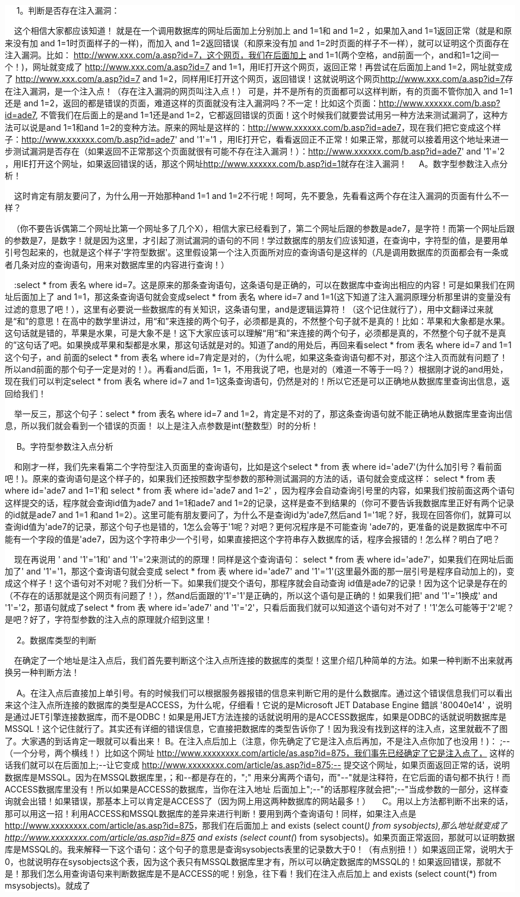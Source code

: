      1。判断是否存在注入漏洞：

    这个相信大家都应该知道！ 就是在一个调用数据库的网址后面加上分别加上 and 1=1和 and 1=2 ，如果加入and 1=1返回正常（就是和原来没有加 and 1=1时页面样子的一样)，而加入 and 1=2返回错误（和原来没有加 and 1=2时页面的样子不一样），就可以证明这个页面存在注入漏洞。比如：
http://www.xxx.com/a.asp?id=7，这个网页，我们在后面加上 and 1=1(两个空格，and前面一个，and和1=1之间一个！)，网址就变成了
http://www.xxx.com/a.asp?id=7 and 1=1，用IE打开这个网页，返回正常！再尝试在后面加上and 1=2，网址就变成了
http://www.xxx.com/a.asp?id=7 and 1=2，同样用IE打开这个网页，返回错误！这就说明这个网页<http://www.xxx.com/a.asp?id=7>存在注入漏洞，是一个注入点！（存在注入漏洞的网页叫注入点！）
可是，并不是所有的页面都可以这样判断，有的页面不管你加入 and 1=1 还是 and 1=2，返回的都是错误的页面，难道这样的页面就没有注入漏洞吗？不一定！比如这个页面：<http://www.xxxxxx.com/b.asp?id=ade7>, 不管我们在后面上的是and 1=1还是and 1=2，它都返回错误的页面！这个时候我们就要尝试用另一种方法来测试漏洞了，这种方法可以说是and 1=1和and 1=2的变种方法。原来的网址是这样的：<http://www.xxxxxx.com/b.asp?id=ade7>，现在我们把它变成这个样子：http://www.xxxxxx.com/b.asp?id=ade7' and '1'='1 ，用IE打开它，看看返回正不正常！如果正常，那就可以接着用这个地址来进一步测试漏洞是否存在（如果返回不正常那这个页面就很有可能不存在注入漏洞！）：http://www.xxxxxx.com/b.asp?id=ade7' and '1'='2 ，用IE打开这个网址，如果返回错误的话，那这个网址<http://www.xxxxxx.com/b.asp?id=1>就存在注入漏洞！
    A。数字型参数注入点分析！

    这时肯定有朋友要问了，为什么用一开始那种and 1=1 and 1=2不行呢！呵呵，先不要急，先看看这两个存在注入漏洞的页面有什么不一样？

   （你不要告诉偶第二个网址比第一个网址多了几个X），相信大家已经看到了，第二个网址后跟的参数是ade7，是字符！而第一个网址后跟的参数是7，是数字！就是因为这里，才引起了测试漏洞的语句的不同！学过数据库的朋友们应该知道，在查询中，字符型的值，是要用单引号包起来的，也就是这个样子'字符型数据'。这里假设第一个注入页面所对应的查询语句是这样的（凡是调用数据库的页面都会有一条或者几条对应的查询语句，用来对数据库里的内容进行查询！）

    :select * from 表名 where id=7。这是原来的那条查询语句，这条语句是正确的，可以在数据库中查询出相应的内容！可是如果我们在网址后面加上了 and 1=1，那这条查询语句就会变成select * from 表名 where id=7 and 1=1(这下知道了注入漏洞原理分析那里讲的变量没有过滤的意思了吧！），这里有必要说一些数据库的有关知识，这条语句里，and是逻辑运算符！（这个记住就行了），用中文翻译过来就是“和”的意思！在高中的数学里讲过，用“和”来连接的两个句子，必须都是真的，不然整个句子就不是真的！比如：苹果和大象都是水果。这句话就是错的，苹果是水果，可是大象不是！这下大家应该可以理解“用“和”来连接的两个句子，必须都是真的，不然整个句子就不是真的”这句话了吧。如果换成苹果和梨都是水果，那这句话就是对的。知道了and的用处后，再回来看select * from 表名 where id=7 and 1=1这个句子，and 前面的select * from 表名 where id=7肯定是对的，（为什么呢，如果这条查询语句都不对，那这个注入页而就有问题了！所以and前面的那个句子一定是对的！）。再看and后面，1= 1，不用我说了吧，也是对的（难道一不等于一吗？）根据刚才说的and用处，现在我们可以判定select * from 表名 where id=7 and 1=1这条查询语句，仍然是对的！所以它还是可以正确地从数据库里查询出信息，返回给我们！

    举一反三，那这个句子：select * from 表名 where id=7 and 1=2，肯定是不对的了，那这条查询语句就不能正确地从数据库里查询出信息，所以我们就会看到一个错误的页面！ 以上是注入点参数是int(整数型）时的分析！

     B。字符型参数注入点分析

    和刚才一样，我们先来看第二个字符型注入页面里的查询语句，比如是这个select * from 表 where id='ade7'(为什么加引号？看前面吧！)。原来的查询语句是这个样子的，如果我们还按照数字型参数的那种测试漏洞的方法的话，语句就会变成这样： select * from 表 where id='ade7 and 1=1'和
select * from 表 where id='ade7 and 1=2' ，因为程序会自动查询引号里的内容，如果我们按前面这两个语句这样提交的话，程序就会查询id值为ade7 and 1=1和ade7 and 1=2的记录，这样是查不到结果的（你可不要告诉我数据库里正好有两个记录的id就是ade7 and 1=1 和and 1=2）。这里可能有朋友要问了，为什么不是查询id为'ade7,然后and 1='1呢？好，我现在回答你们，就算可以查询id值为'ade7的记录，那这个句子也是错的，1怎么会等于'1呢？对吧？更何况程序是不可能查询 'ade7的，更准备的说是数据库中不可能有一个字段的值是'ade7，因为这个字符串少一个引号，如果直接把这个字符串存入数据库的话，程序会报错的！怎么样？明白了吧？

    现在再说用 ' and '1'='1和' and '1'='2来测试的的原理！同样是这个查询语句：
select * from 表 where id='ade7'，如果我们在网址后面加了' and '1'='1，那这个查询语句就会变成
select * from 表 where id='ade7' and '1'='1'(这里最外面的那一层引号是程序自动加上的)，变成这个样子！这个语句对不对呢？我们分析一下。如果我们提交个语句，那程序就会自动查询 id值是ade7的记录！因为这个记录是存在的（不存在的话那就是这个网页有问题了！），然and后面跟的'1'='1'是正确的，所以这个语句是正确的！如果我们把' and '1'='1换成' and '1'='2，那语句就成了select * from 表 where id='ade7' and '1'='2'，只看后面我们就可以知道这个语句对不对了！'1'怎么可能等于'2'呢？是吧？好了，字符型参数的注入点的原理就介绍到这里！

     2。数据库类型的判断

    在确定了一个地址是注入点后，我们首先要判断这个注入点所连接的数据库的类型！这里介绍几种简单的方法。如果一种判断不出来就再换另一种判断方法！

     A。在注入点后直接加上单引号。有的时候我们可以根据服务器报错的信息来判断它用的是什么数据库。通过这个错误信息我们可以看出来这个注入点所连接的数据库的类型是ACCESS，为什么呢，仔细看！它说的是Microsoft JET Database Engine 錯誤 '80040e14' ，说明是通过JET引擎连接数据库，而不是ODBC！如果是用JET方法连接的话就说明用的是ACCESS数据库，如果是ODBC的话就说明数据库是 MSSQL！这个记住就行了。其实还有详细的错误信息，它直接把数据库的类型告诉你了！因为我没有找到这样的注入点，这里就截不了图了。大家遇的到话肯定一眼就可以看出来！
B。在注入点后加上（注意，你先确定了它是注入点后再加，不是注入点你加了也没用！)： ;--（一个分号，两个横线！）比如这个网址
http://www.xxxxxxxx.com/article/as.asp?id=875，我们事先已经确定了它是注入点了， 这样的话我们就可以在后面加上;--让它变成
http://www.xxxxxxxx.com/article/as.asp?id=875;-- 提交这个网址，如果页面返回正常的话，说明数据库是MSSQL。因为在MSSQL数据库里，；和--都是存在的，";" 用来分离两个语句，而"--"就是注释符，在它后面的语句都不执行！而ACCESS数据库里没有！所以如果是ACCESS的数据库，当你在注入地址
后面加上";--"的话那程序就会把";--"当成参数的一部分，这样查询就会出错！如果错误，那基本上可以肯定是ACCESS了（因为网上用这两种数据库的网站最多！）
    C。用以上方法都判断不出来的话，那可以用这一招！利用ACCESS和MSSQL数据库的差异来进行判断！要用到两个查询语句！同样，如果注入点是<http://www.xxxxxxxx.com/article/as.asp?id=875>，那我们在后面加上 and exists (select count(*) from sysobjects),那么地址就变成了
http://www.xxxxxxxx.com/article/as.asp?id=875 and exists (select count(*) from sysobjects)。如果页面正常返回，那就可以证明数据库是MSSQL的。我来解释一下这个语句：这个句子的意思是查询sysobjects表里的记录数大于0！（有点别扭！）如果返回正常，说明大于0，也就说明存在sysobjects这个表，因为这个表只有MSSQL数据库里才有，所以可以确定数据库的MSSQL的！如果返回错误，那就不是！那我们怎么用查询语句来判断数据库是不是ACCESS的呢！别急，往下看！我们在注入点后加上 and exists (select count(*) from msysobjects)。就成了